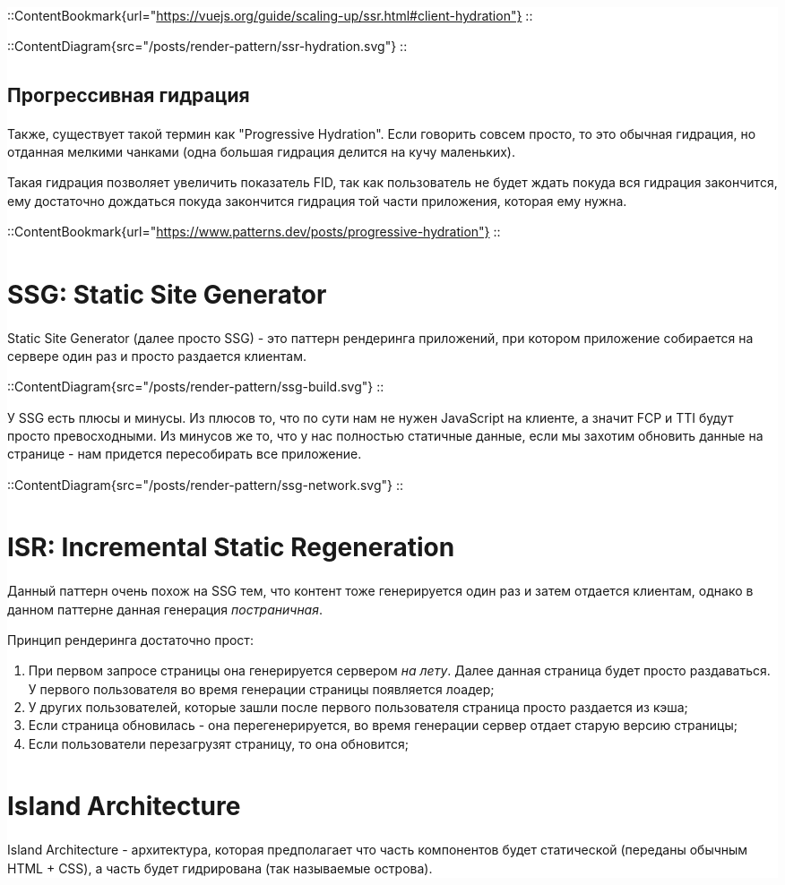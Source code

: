 ::ContentBookmark{url="https://vuejs.org/guide/scaling-up/ssr.html#client-hydration"}
::

::ContentDiagram{src="/posts/render-pattern/ssr-hydration.svg"}
::

## Прогрессивная гидрация
Также, существует такой термин как "Progressive Hydration". Если говорить совсем просто, то это обычная гидрация, но отданная мелкими чанками
(одна большая гидрация делится на кучу маленьких).

Такая гидрация позволяет увеличить показатель FID, так как пользователь не будет ждать покуда вся гидрация
закончится, ему достаточно дождаться покуда закончится гидрация той части приложения, которая ему нужна.

::ContentBookmark{url="https://www.patterns.dev/posts/progressive-hydration"}
::

# SSG: Static Site Generator

Static Site Generator (далее просто SSG) - это паттерн рендеринга приложений, при котором приложение собирается на сервере один раз и просто раздается клиентам.

::ContentDiagram{src="/posts/render-pattern/ssg-build.svg"}
::

У SSG есть плюсы и минусы. Из плюсов то, что по сути нам не нужен JavaScript на клиенте, а значит FCP и TTI будут просто превосходными. Из минусов же то, что
у нас полностью статичные данные, если мы захотим обновить данные на странице - нам придется пересобирать все приложение.

::ContentDiagram{src="/posts/render-pattern/ssg-network.svg"}
::

# ISR: Incremental Static Regeneration
Данный паттерн очень похож на SSG тем, что контент тоже генерируется один раз и затем отдается клиентам, однако в данном паттерне данная генерация *постраничная*.

Принцип рендеринга достаточно прост:
1. При первом запросе страницы она генерируется сервером *на лету*. Далее данная страница будет просто раздаваться. У первого пользователя во время генерации страницы появляется лоадер;
2. У других пользователей, которые зашли после первого пользователя страница просто раздается из кэша;
3. Если страница обновилась - она перегенерируется, во время генерации сервер отдает старую версию страницы;
4. Если пользователи перезагрузят страницу, то она обновится;

# Island Architecture
Island Architecture - архитектура, которая предполагает что часть компонентов будет статической (переданы обычным HTML + CSS),
а часть будет гидрирована (так называемые острова).
